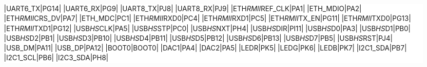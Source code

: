 |UART6_TX|PG14|
|UART6_RX|PG9|
|UART8_TX|PJ8|
|UART8_RX|PJ9|
|ETH*RMII*REF_CLK|PA1|
|ETH_MDIO|PA2|
|ETH*RMII*CRS_DV|PA7|
|ETH_MDC|PC1|
|ETH*RMII*RXD0|PC4|
|ETH*RMII*RXD1|PC5|
|ETH*RMII*TX_EN|PG11|
|ETH*RMII*TXD0|PG13|
|ETH*RMII*TXD1|PG12|
|USB*HS*CLK|PA5|
|USB*HS*STP|PC0|
|USB*HS*NXT|PH4|
|USB*HS*DIR|PI11|
|USB*HS*D0|PA3|
|USB*HS*D1|PB0|
|USB*HS*D2|PB1|
|USB*HS*D3|PB10|
|USB*HS*D4|PB11|
|USB*HS*D5|PB12|
|USB*HS*D6|PB13|
|USB*HS*D7|PB5|
|USB*HS*RST|PJ4|
|USB_DM|PA11|
|USB_DP|PA12|
|BOOT0|BOOT0|
|DAC1|PA4|
|DAC2|PA5|
|LEDR|PK5|
|LEDG|PK6|
|LEDB|PK7|
|I2C1_SDA|PB7|
|I2C1_SCL|PB6|
|I2C3_SDA|PH8|